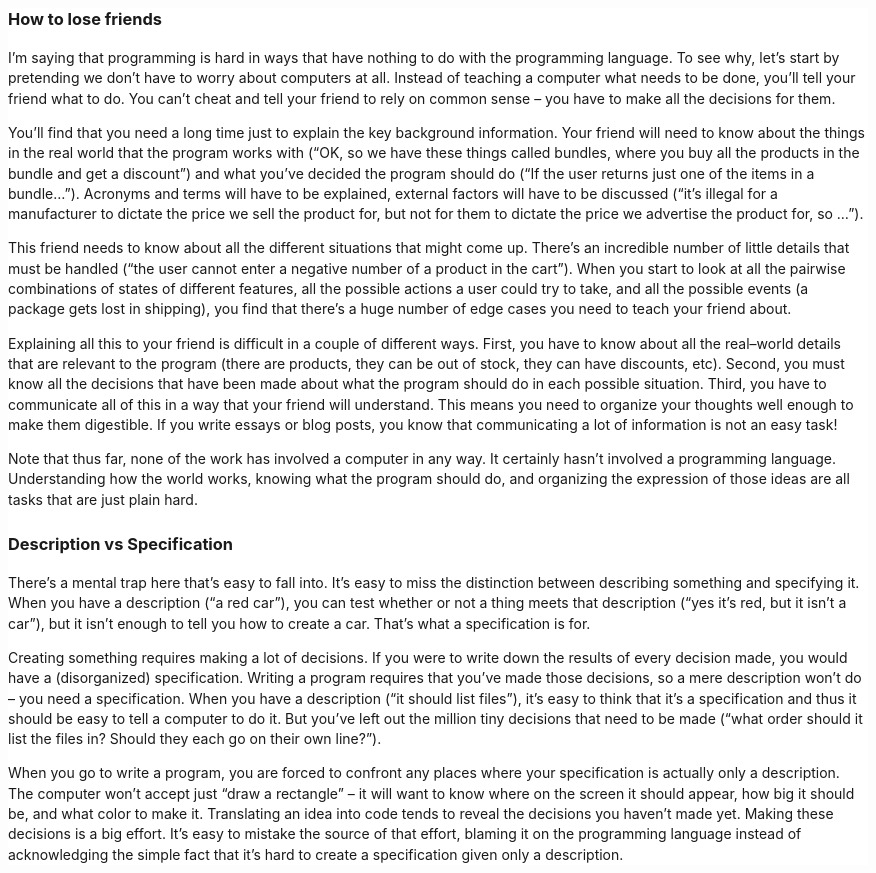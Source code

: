 ### How to lose friends

I’m saying that programming is hard in ways that have nothing to do  with the programming language. To see why, let’s start by pretending we  don’t have to worry about computers at all. Instead of teaching a  computer what needs to be done, you’ll tell your friend what to do. You  can’t cheat and tell your friend to rely on common sense – you have to  make all the decisions for them.

You’ll find that you need a long time just to explain the key  background information. Your friend will need to know about the things  in the real world that the program works with (“OK, so we have these  things called bundles, where you buy all the products in the bundle and  get a discount”) and what you’ve decided the program should do (“If the  user returns just one of the items in a bundle…”). Acronyms and terms  will have to be explained, external factors will have to be discussed  (“it’s illegal for a manufacturer to dictate the price we sell the  product for, but not for them to dictate the price we advertise the  product for, so …”).

This friend needs to know about all the different situations that  might come up. There’s an incredible number of little details that must  be handled (“the user cannot enter a negative number of a product in the cart”). When you start to look at all the pairwise combinations of  states of different features, all the possible actions a user could try  to take, and all the possible events (a package gets lost in shipping),  you find that there’s a huge number of edge cases you need to teach your friend about.

Explaining all this to your friend is difficult in a couple of  different ways. First, you have to know about all the real–world details that are relevant to the program (there are products, they can be out  of stock, they can have discounts, etc). Second, you must know all the  decisions that have been made about what the program should do in each  possible situation. Third, you have to communicate all of this in a way  that your friend will understand. This means you need to organize your  thoughts well enough to make them digestible. If you write essays or  blog posts, you know that communicating a lot of information is not an  easy task!

Note that thus far, none of the work has involved a computer in any  way. It certainly hasn’t involved a programming language. Understanding  how the world works, knowing what the program should do, and organizing  the expression of those ideas are all tasks that are just plain hard.

### Description vs Specification

There’s a mental trap here that’s easy to fall into. It’s easy to  miss the distinction between describing something and specifying it.  When you have a description (“a red car”), you can test whether or not a thing meets that description (“yes it’s red, but it isn’t a car”), but  it isn’t enough to tell you how to create a car. That’s what a  specification is for.

Creating something requires making a lot of decisions. If you were to write down the results of every decision made, you would have a  (disorganized) specification. Writing a program requires that you’ve  made those decisions, so a mere description won’t do – you need a  specification. When you have a description (“it should list files”),  it’s easy to think that it’s a specification and thus it should be easy  to tell a computer to do it. But you’ve left out the million tiny  decisions that need to be made (“what order should it list the files in? Should they each go on their own line?”).

When you go to write a program, you are forced to confront any places where your specification is actually only a description. The computer  won’t accept just “draw a rectangle” – it will want to know where on the screen it should appear, how big it should be, and what color to make  it. Translating an idea into code tends to reveal the decisions you  haven’t made yet. Making these decisions is a big effort. It’s easy to  mistake the source of that effort, blaming it on the programming  language instead of acknowledging the simple fact that it’s hard to  create a specification given only a description.

